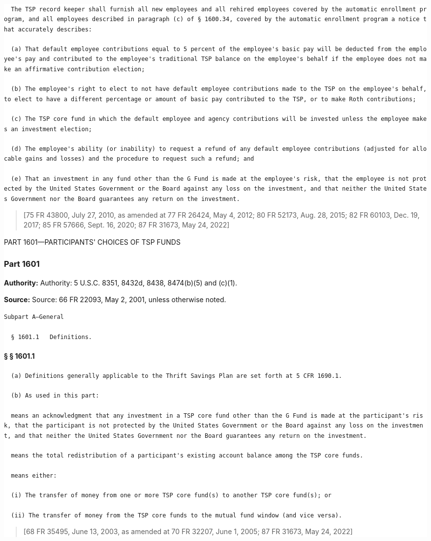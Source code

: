       The TSP record keeper shall furnish all new employees and all rehired employees covered by the automatic enrollment program, and all employees described in paragraph (c) of § 1600.34, covered by the automatic enrollment program a notice that accurately describes:

      (a) That default employee contributions equal to 5 percent of the employee's basic pay will be deducted from the employee's pay and contributed to the employee's traditional TSP balance on the employee's behalf if the employee does not make an affirmative contribution election;

      (b) The employee's right to elect to not have default employee contributions made to the TSP on the employee's behalf, to elect to have a different percentage or amount of basic pay contributed to the TSP, or to make Roth contributions;

      (c) The TSP core fund in which the default employee and agency contributions will be invested unless the employee makes an investment election;

      (d) The employee's ability (or inability) to request a refund of any default employee contributions (adjusted for allocable gains and losses) and the procedure to request such a refund; and

      (e) That an investment in any fund other than the G Fund is made at the employee's risk, that the employee is not protected by the United States Government or the Board against any loss on the investment, and that neither the United States Government nor the Board guarantees any return on the investment.

> [75 FR 43800, July 27, 2010, as amended at 77 FR 26424, May 4, 2012; 80 FR 52173, Aug. 28, 2015; 82 FR 60103, Dec. 19, 2017; 85 FR 57666, Sept. 16, 2020; 87 FR 31673, May 24, 2022]

  PART 1601—PARTICIPANTS' CHOICES OF TSP FUNDS

### Part 1601

**Authority:** Authority: 5 U.S.C. 8351, 8432d, 8438, 8474(b)(5) and (c)(1).

**Source:** Source: 66 FR 22093, May 2, 2001, unless otherwise noted.

    Subpart A—General

      § 1601.1   Definitions.

#### § § 1601.1

      (a) Definitions generally applicable to the Thrift Savings Plan are set forth at 5 CFR 1690.1.

      (b) As used in this part:

      means an acknowledgment that any investment in a TSP core fund other than the G Fund is made at the participant's risk, that the participant is not protected by the United States Government or the Board against any loss on the investment, and that neither the United States Government nor the Board guarantees any return on the investment.

      means the total redistribution of a participant's existing account balance among the TSP core funds.

      means either:

      (i) The transfer of money from one or more TSP core fund(s) to another TSP core fund(s); or

      (ii) The transfer of money from the TSP core funds to the mutual fund window (and vice versa).

> [68 FR 35495, June 13, 2003, as amended at 70 FR 32207, June 1, 2005; 87 FR 31673, May 24, 2022]
